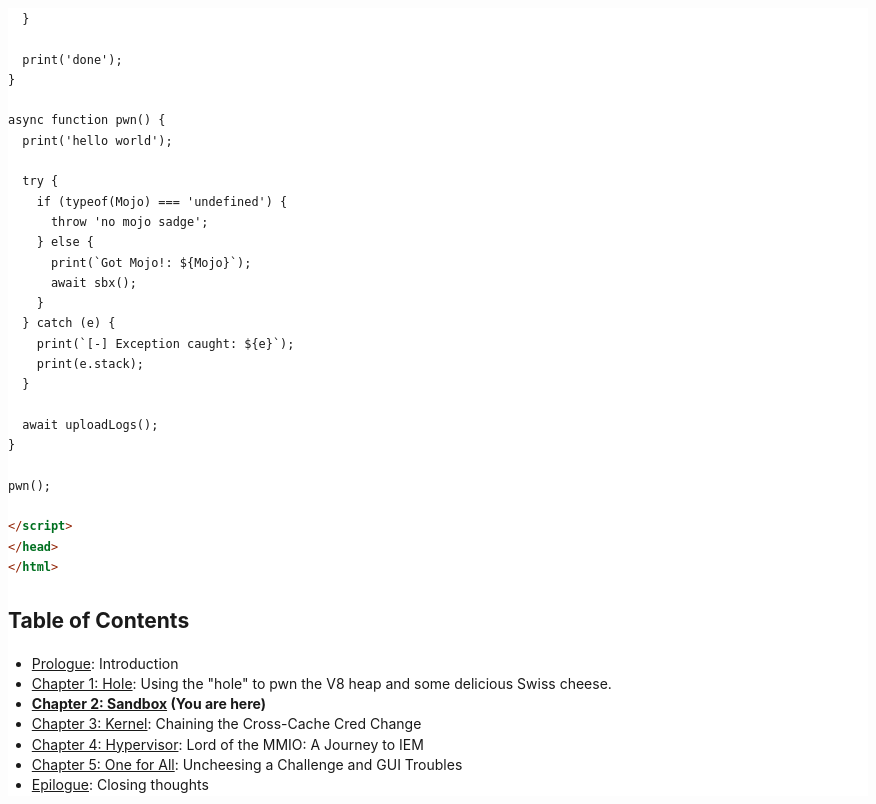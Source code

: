 ```html
  }

  print('done');
}

async function pwn() {
  print('hello world');

  try {
    if (typeof(Mojo) === 'undefined') {
      throw 'no mojo sadge';
    } else {
      print(`Got Mojo!: ${Mojo}`);
      await sbx();
    }
  } catch (e) {
    print(`[-] Exception caught: ${e}`);
    print(e.stack);
  }

  await uploadLogs();
}

pwn();

</script>
</head>
</html>
```

## Table of Contents

- [Prologue](./fourchain-prologue): Introduction
- [Chapter 1: Hole](./fourchain-hole): Using the "hole" to pwn the V8 heap and some delicious Swiss cheese.
- **[Chapter 2: Sandbox](./fourchain-sandbox) (You are here)**
- [Chapter 3: Kernel](./fourchain-kernel): Chaining the Cross-Cache Cred Change
- [Chapter 4: Hypervisor](./fourchain-hv): Lord of the MMIO: A Journey to IEM
- [Chapter 5: One for All](./fourchain-fullchain): Uncheesing a Challenge and GUI Troubles
- [Epilogue](./fourchain-epilogue): Closing thoughts